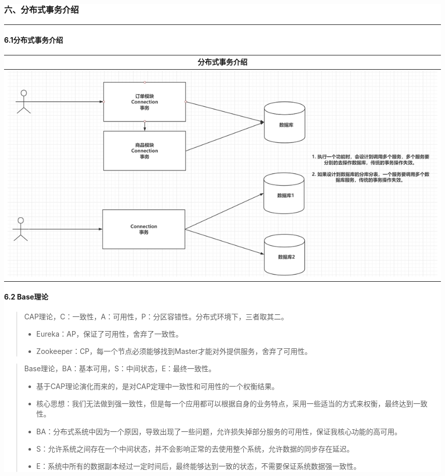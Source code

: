 




### 六、分布式事务介绍

-----------

#### 6.1分布式事务介绍

|              分布式事务介绍               |
| :---------------------------------------: |
| ![1588519934497](mdpic/1588519934497.png) |



#### 6.2 Base理论

> CAP理论，C：一致性，A：可用性，P：分区容错性。分布式环境下，三者取其二。
>
> - Eureka：AP，保证了可用性，舍弃了一致性。
>
> - Zookeeper：CP，每一个节点必须能够找到Master才能对外提供服务，舍弃了可用性。

> Base理论，BA：基本可用，S：中间状态，E：最终一致性。
>
> - 基于CAP理论演化而来的，是对CAP定理中一致性和可用性的一个权衡结果。
>
> - 核心思想：我们无法做到强一致性，但是每一个应用都可以根据自身的业务特点，采用一些适当的方式来权衡，最终达到一致性。
>
> - BA：分布式系统中因为一个原因，导致出现了一些问题，允许损失掉部分服务的可用性，保证我核心功能的高可用。
>
> - S：允许系统之间存在一个中间状态，并不会影响正常的去使用整个系统，允许数据的同步存在延迟。
>
> - E：系统中所有的数据副本经过一定时间后，最终能够达到一致的状态，不需要保证系统数据强一致性。
